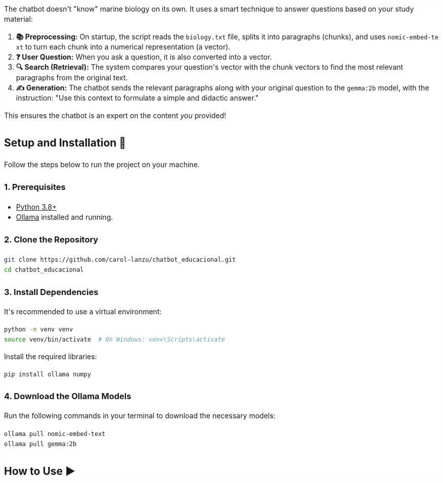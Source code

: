 The chatbot doesn't "know" marine biology on its own. It uses a smart technique to answer questions based on your study material:

1.  **📚 Preprocessing:** On startup, the script reads the `biology.txt` file, splits it into paragraphs (chunks), and uses `nomic-embed-text` to turn each chunk into a numerical representation (a vector).
2.  **❓ User Question:** When you ask a question, it is also converted into a vector.
3.  **🔍 Search (Retrieval):** The system compares your question's vector with the chunk vectors to find the most relevant paragraphs from the original text.
4.  **✍️ Generation:** The chatbot sends the relevant paragraphs along with your original question to the `gemma:2b` model, with the instruction: "Use this context to formulate a simple and didactic answer."

This ensures the chatbot is an expert on the content *you* provided\!

## Setup and Installation 🚀

Follow the steps below to run the project on your machine.

### 1\. Prerequisites

  * [Python 3.8+](https://www.python.org/downloads/)
  * [Ollama](https://ollama.com/) installed and running.

### 2\. Clone the Repository

```bash
git clone https://github.com/carol-lanzu/chatbot_educacional.git
cd chatbot_educacional
```

### 3\. Install Dependencies

It's recommended to use a virtual environment:

```bash
python -m venv venv
source venv/bin/activate  # On Windows: venv\Scripts\activate
```

Install the required libraries:

```bash
pip install ollama numpy
```

### 4\. Download the Ollama Models

Run the following commands in your terminal to download the necessary models:

```bash
ollama pull nomic-embed-text
ollama pull gemma:2b
```

## How to Use ▶️
